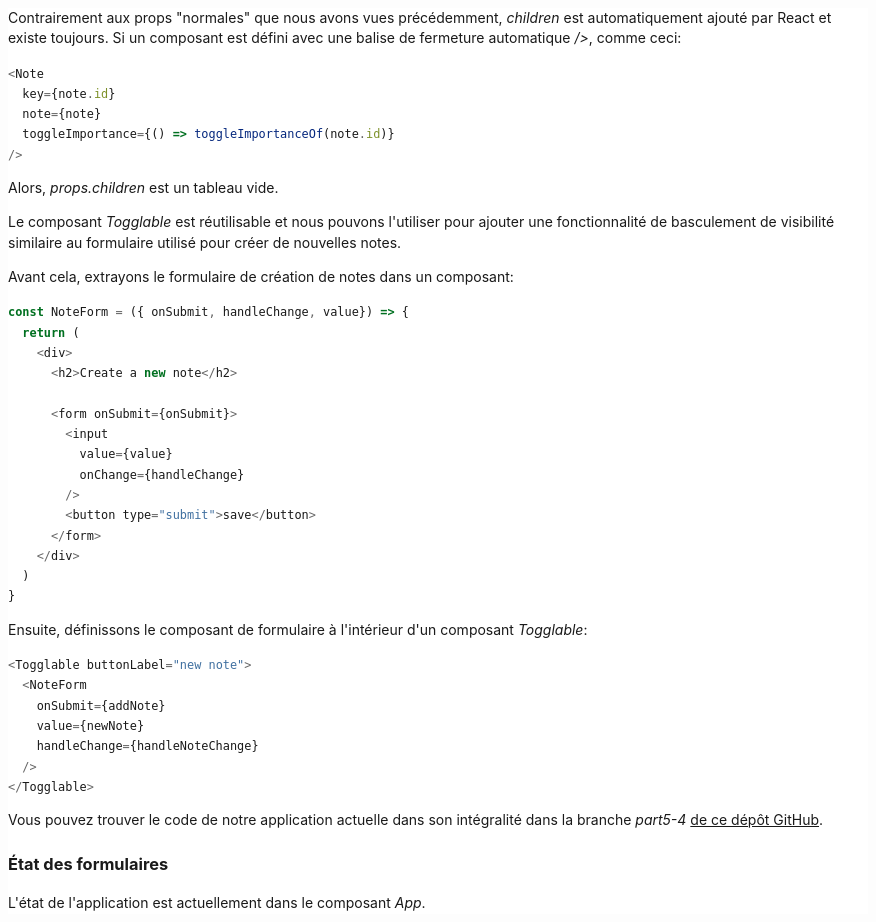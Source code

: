 Contrairement aux props "normales" que nous avons vues précédemment, <i>children</i> est automatiquement ajouté par React et existe toujours. Si un composant est défini avec une balise de fermeture automatique _/>_, comme ceci:

```js
<Note
  key={note.id}
  note={note}
  toggleImportance={() => toggleImportanceOf(note.id)}
/>
```

Alors, <i>props.children</i> est un tableau vide.

Le composant <i>Togglable</i> est réutilisable et nous pouvons l'utiliser pour ajouter une fonctionnalité de basculement de visibilité similaire au formulaire utilisé pour créer de nouvelles notes.

Avant cela, extrayons le formulaire de création de notes dans un composant:

```js
const NoteForm = ({ onSubmit, handleChange, value}) => {
  return (
    <div>
      <h2>Create a new note</h2>

      <form onSubmit={onSubmit}>
        <input
          value={value}
          onChange={handleChange}
        />
        <button type="submit">save</button>
      </form>
    </div>
  )
}
```

Ensuite, définissons le composant de formulaire à l'intérieur d'un composant <i>Togglable</i>:

```js
<Togglable buttonLabel="new note">
  <NoteForm
    onSubmit={addNote}
    value={newNote}
    handleChange={handleNoteChange}
  />
</Togglable>
```

Vous pouvez trouver le code de notre application actuelle dans son intégralité dans la branche <i>part5-4</i> [de ce dépôt GitHub](https://github.com/fullstack-hy2020/part2-notes-frontend/tree/part5-4).

### État des formulaires

L'état de l'application est actuellement dans le composant _App_.
